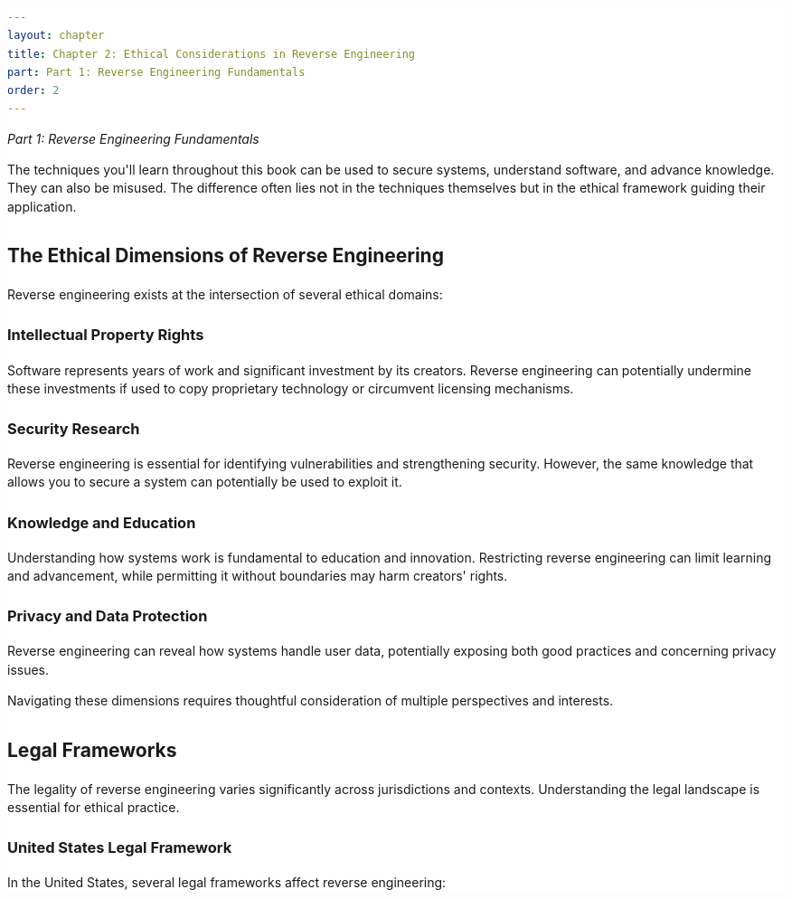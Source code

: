 ```yaml
---
layout: chapter
title: Chapter 2: Ethical Considerations in Reverse Engineering
part: Part 1: Reverse Engineering Fundamentals
order: 2
---
```



*Part 1: Reverse Engineering Fundamentals*

The techniques you'll learn throughout this book can be used to secure systems, understand software, and advance knowledge. They can also be misused. The difference often lies not in the techniques themselves but in the ethical framework guiding their application.

## The Ethical Dimensions of Reverse Engineering

Reverse engineering exists at the intersection of several ethical domains:

### Intellectual Property Rights

Software represents years of work and significant investment by its creators. Reverse engineering can potentially undermine these investments if used to copy proprietary technology or circumvent licensing mechanisms.

### Security Research

Reverse engineering is essential for identifying vulnerabilities and strengthening security. However, the same knowledge that allows you to secure a system can potentially be used to exploit it.

### Knowledge and Education

Understanding how systems work is fundamental to education and innovation. Restricting reverse engineering can limit learning and advancement, while permitting it without boundaries may harm creators' rights.

### Privacy and Data Protection

Reverse engineering can reveal how systems handle user data, potentially exposing both good practices and concerning privacy issues.

Navigating these dimensions requires thoughtful consideration of multiple perspectives and interests.

## Legal Frameworks

The legality of reverse engineering varies significantly across jurisdictions and contexts. Understanding the legal landscape is essential for ethical practice.

### United States Legal Framework

In the United States, several legal frameworks affect reverse engineering:
